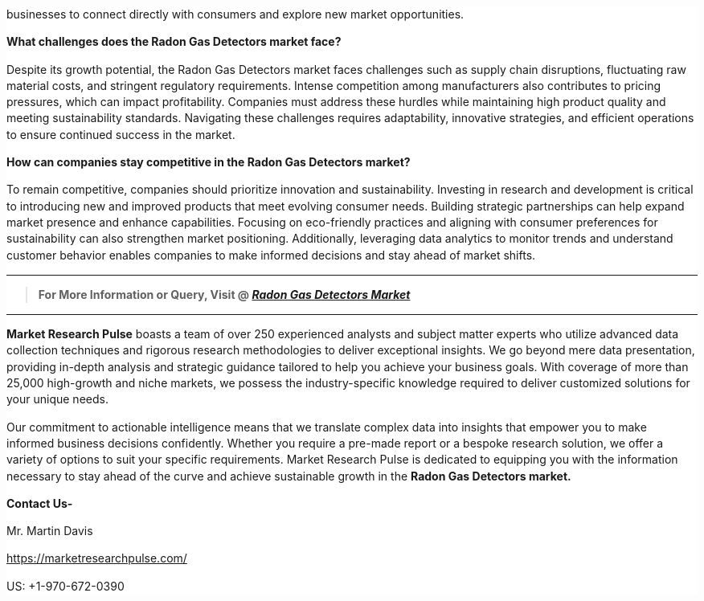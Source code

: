 businesses to connect directly with consumers and explore new market opportunities.</p><p><strong>What challenges does the Radon Gas Detectors market face?</strong></p><p>Despite its growth potential, the Radon Gas Detectors market faces challenges such as supply chain disruptions, fluctuating raw material costs, and stringent regulatory requirements. Intense competition among manufacturers also contributes to pricing pressures, which can impact profitability. Companies must address these hurdles while maintaining high product quality and meeting sustainability standards. Navigating these challenges requires adaptability, innovative strategies, and efficient operations to ensure continued success in the market.</p><p><strong>How can companies stay competitive in the Radon Gas Detectors market?</strong></p><p>To remain competitive, companies should prioritize innovation and sustainability. Investing in research and development is critical to introducing new and improved products that meet evolving consumer needs. Building strategic partnerships can help expand market presence and enhance capabilities. Focusing on eco-friendly practices and aligning with consumer preferences for sustainability can also strengthen market positioning. Additionally, leveraging data analytics to monitor trends and understand customer behavior enables companies to make informed decisions and stay ahead of market shifts.</p><hr /><blockquote><p><strong>For More Information or Query, Visit @&nbsp;<em><a href="https://marketresearchpulse.com/report/15813/radon-gas-detectors-market?utm_source=Linkedin&utm_medium=022">Radon Gas Detectors Market</a></em></strong></p></blockquote><hr /><p><strong>Market Research Pulse</strong> boasts a team of over 250 experienced analysts and subject matter experts who utilize advanced data collection techniques and rigorous research methodologies to deliver exceptional insights. We go beyond mere data presentation, providing in-depth analysis and strategic guidance tailored to help you achieve your business goals. With coverage of more than 25,000 high-growth and niche markets, we possess the industry-specific knowledge required to deliver customized solutions for your unique needs.</p><p>Our commitment to actionable intelligence means that we translate complex data into insights that empower you to make informed business decisions confidently. Whether you require a pre-made report or a bespoke research solution, we offer a variety of options to suit your specific requirements. Market Research Pulse is dedicated to equipping you with the information necessary to stay ahead of the curve and achieve sustainable growth in the <strong>Radon Gas Detectors market.</strong></p><p><strong>Contact Us-</strong></p><p>Mr. Martin Davis</p><p>https://marketresearchpulse.com/</p><p>US: +1-970-672-0390</p>
